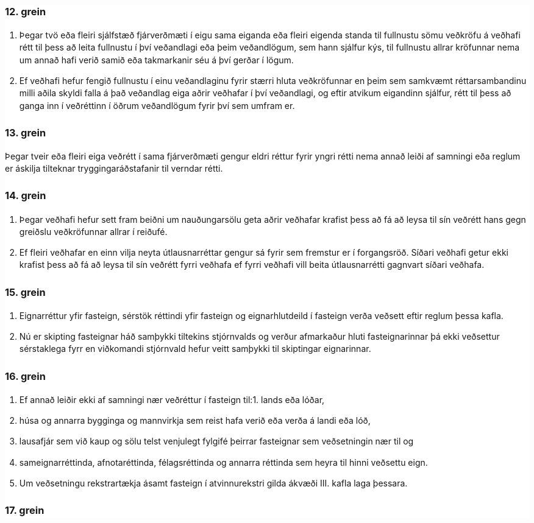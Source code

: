 ### 12. grein



1. Þegar tvö eða fleiri sjálfstæð fjárverðmæti í eigu sama eiganda eða fleiri eigenda standa til fullnustu sömu veðkröfu á veðhafi rétt til þess að leita fullnustu í því veðandlagi eða þeim veðandlögum, sem hann sjálfur kýs, til fullnustu allrar kröfunnar nema um annað hafi verið samið eða takmarkanir séu á því gerðar í lögum.

2. Ef veðhafi hefur fengið fullnustu í einu veðandlaginu fyrir stærri hluta veðkröfunnar en þeim sem samkvæmt réttarsambandinu milli aðila skyldi falla á það veðandlag eiga aðrir veðhafar í því veðandlagi, og eftir atvikum eigandinn sjálfur, rétt til þess að ganga inn í veðréttinn í öðrum veðandlögum fyrir því sem umfram er.

### 13. grein



Þegar tveir eða fleiri eiga veðrétt í sama fjárverðmæti gengur eldri réttur fyrir yngri rétti nema annað leiði af samningi eða reglum er áskilja tilteknar tryggingaráðstafanir til verndar rétti.

### 14. grein



1. Þegar veðhafi hefur sett fram beiðni um nauðungarsölu geta aðrir veðhafar krafist þess að fá að leysa til sín veðrétt hans gegn greiðslu veðkröfunnar allrar í reiðufé.

2. Ef fleiri veðhafar en einn vilja neyta útlausnarréttar gengur sá fyrir sem fremstur er í forgangsröð. Síðari veðhafi getur ekki krafist þess að fá að leysa til sín veðrétt fyrri veðhafa ef fyrri veðhafi vill beita útlausnarrétti gagnvart síðari veðhafa.

### 15. grein



1. Eignarréttur yfir fasteign, sérstök réttindi yfir fasteign og eignarhlutdeild í fasteign verða veðsett eftir reglum þessa kafla.

2. Nú er skipting fasteignar háð samþykki tiltekins stjórnvalds og verður afmarkaður hluti fasteignarinnar þá ekki veðsettur sérstaklega fyrr en viðkomandi stjórnvald hefur veitt samþykki til skiptingar eignarinnar.

### 16. grein



1. Ef annað leiðir ekki af samningi nær veðréttur í fasteign til:1. lands eða lóðar,
2. húsa og annarra bygginga og mannvirkja sem reist hafa verið eða verða á landi eða lóð,
3. lausafjár sem við kaup og sölu telst venjulegt fylgifé þeirrar fasteignar sem veðsetningin nær til og
4. sameignarréttinda, afnotaréttinda, félagsréttinda og annarra réttinda sem heyra til hinni veðsettu eign.

2. Um veðsetningu rekstrartækja ásamt fasteign í atvinnurekstri gilda ákvæði III. kafla laga þessara.

### 17. grein
